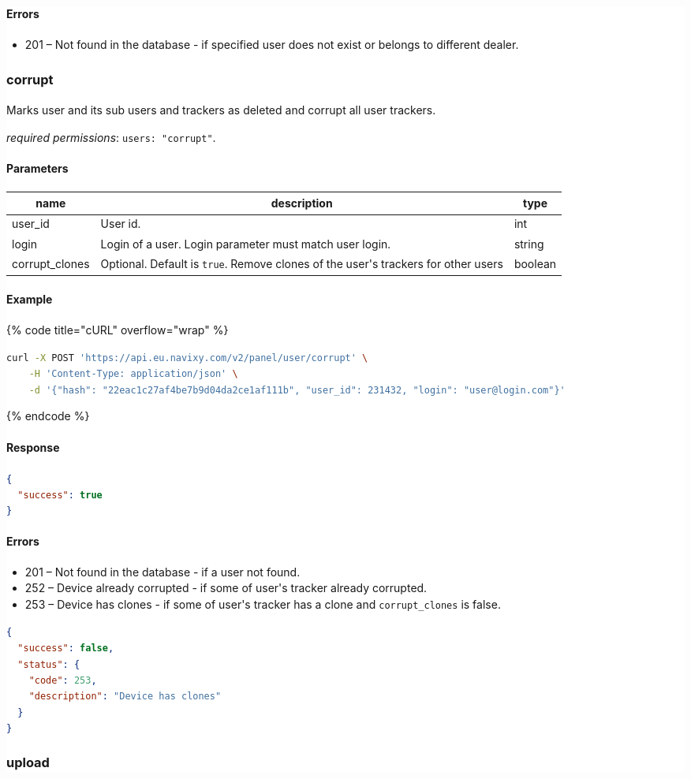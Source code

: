 #### Errors

* 201 – Not found in the database - if specified user does not exist or belongs to different dealer.

### corrupt

Marks user and its sub users and trackers as deleted and corrupt all user trackers.

_required permissions_: `users: "corrupt"`.

#### Parameters

| name            | description                                                                       | type    |
| --------------- | --------------------------------------------------------------------------------- | ------- |
| user\_id        | User id.                                                                          | int     |
| login           | Login of a user. Login parameter must match user login.                           | string  |
| corrupt\_clones | Optional. Default is `true`. Remove clones of the user's trackers for other users | boolean |

#### Example

{% code title="cURL" overflow="wrap" %}
```sh
curl -X POST 'https://api.eu.navixy.com/v2/panel/user/corrupt' \
    -H 'Content-Type: application/json' \
    -d '{"hash": "22eac1c27af4be7b9d04da2ce1af111b", "user_id": 231432, "login": "user@login.com"}'
```
{% endcode %}

#### Response

```json
{
  "success": true
}
```

#### Errors

* 201 – Not found in the database - if a user not found.
* 252 – Device already corrupted - if some of user's tracker already corrupted.
* 253 – Device has clones - if some of user's tracker has a clone and `corrupt_clones` is false.

```json
{
  "success": false,
  "status": {
    "code": 253,
    "description": "Device has clones"
  }
}
```

### upload
